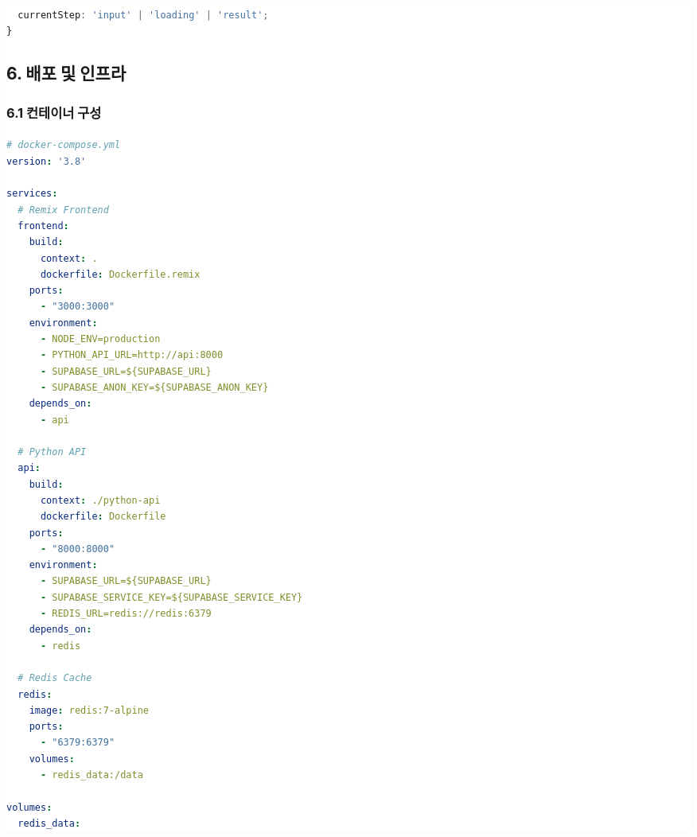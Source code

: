 ```typescript
  currentStep: 'input' | 'loading' | 'result';
}
```

## 6. 배포 및 인프라

### 6.1 컨테이너 구성
```yaml
# docker-compose.yml
version: '3.8'

services:
  # Remix Frontend
  frontend:
    build: 
      context: .
      dockerfile: Dockerfile.remix
    ports:
      - "3000:3000"
    environment:
      - NODE_ENV=production
      - PYTHON_API_URL=http://api:8000
      - SUPABASE_URL=${SUPABASE_URL}
      - SUPABASE_ANON_KEY=${SUPABASE_ANON_KEY}
    depends_on:
      - api

  # Python API
  api:
    build:
      context: ./python-api
      dockerfile: Dockerfile
    ports:
      - "8000:8000"
    environment:
      - SUPABASE_URL=${SUPABASE_URL}
      - SUPABASE_SERVICE_KEY=${SUPABASE_SERVICE_KEY}
      - REDIS_URL=redis://redis:6379
    depends_on:
      - redis

  # Redis Cache
  redis:
    image: redis:7-alpine
    ports:
      - "6379:6379"
    volumes:
      - redis_data:/data

volumes:
  redis_data:
```

